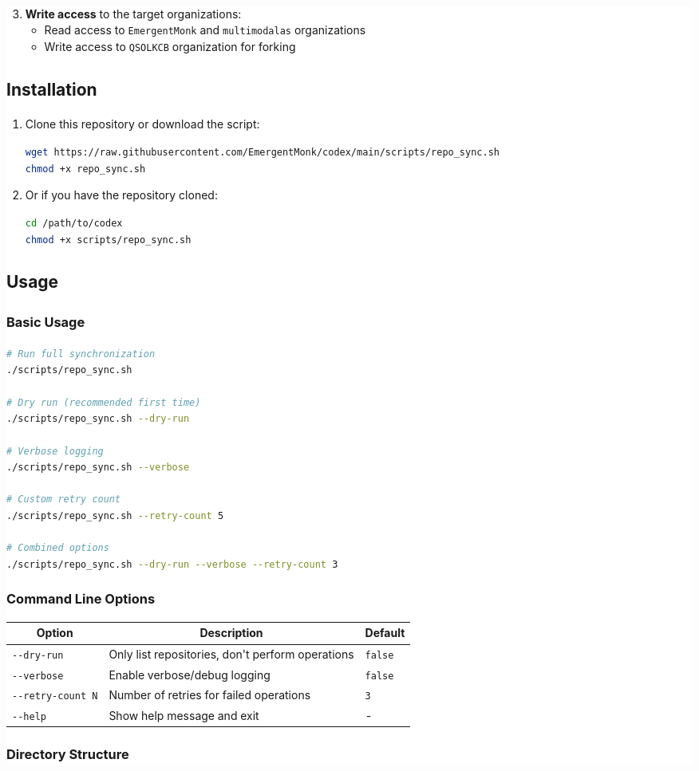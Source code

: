 3. **Write access** to the target organizations:
   - Read access to `EmergentMonk` and `multimodalas` organizations
   - Write access to `QSOLKCB` organization for forking

## Installation

1. Clone this repository or download the script:
   ```bash
   wget https://raw.githubusercontent.com/EmergentMonk/codex/main/scripts/repo_sync.sh
   chmod +x repo_sync.sh
   ```

2. Or if you have the repository cloned:
   ```bash
   cd /path/to/codex
   chmod +x scripts/repo_sync.sh
   ```

## Usage

### Basic Usage

```bash
# Run full synchronization
./scripts/repo_sync.sh

# Dry run (recommended first time)
./scripts/repo_sync.sh --dry-run

# Verbose logging
./scripts/repo_sync.sh --verbose

# Custom retry count
./scripts/repo_sync.sh --retry-count 5

# Combined options
./scripts/repo_sync.sh --dry-run --verbose --retry-count 3
```

### Command Line Options

| Option | Description | Default |
|--------|-------------|---------|
| `--dry-run` | Only list repositories, don't perform operations | `false` |
| `--verbose` | Enable verbose/debug logging | `false` |
| `--retry-count N` | Number of retries for failed operations | `3` |
| `--help` | Show help message and exit | - |

### Directory Structure
